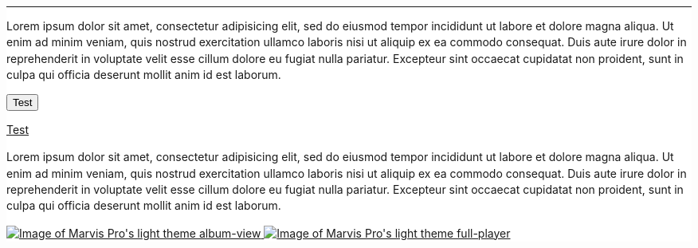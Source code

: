 -----

Lorem ipsum dolor sit amet, consectetur adipisicing elit, sed do eiusmod
tempor incididunt ut labore et dolore magna aliqua. Ut enim ad minim veniam,
quis nostrud exercitation ullamco laboris nisi ut aliquip ex ea commodo
consequat. Duis aute irure dolor in reprehenderit in voluptate velit esse
cillum dolore eu fugiat nulla pariatur. Excepteur sint occaecat cupidatat non
proident, sunt in culpa qui officia deserunt mollit anim id est laborum.

<button>Test</button>

<a href="#" class="button">Test</a>

Lorem ipsum dolor sit amet, consectetur adipisicing elit, sed do eiusmod
tempor incididunt ut labore et dolore magna aliqua. Ut enim ad minim veniam,
quis nostrud exercitation ullamco laboris nisi ut aliquip ex ea commodo
consequat. Duis aute irure dolor in reprehenderit in voluptate velit esse
cillum dolore eu fugiat nulla pariatur. Excepteur sint occaecat cupidatat non
proident, sunt in culpa qui officia deserunt mollit anim id est laborum.

<div class="show-when-light edge-to-edge large array ios-screenshot">
    <video controls preload="none" poster="{{ site.dropbox }}/fourth-annual-ios-music-player-showcase/marvis-pro/light-usage-poster.jpg" alt="Video demonstrating Marvis Pro's usage in light mode" title="Demonstrating Marvis Pro's usage in light mode">
        <source src="{{ site.dropbox }}/fourth-annual-ios-music-player-showcase/marvis-pro/light-usage.mp4" type="video/mp4">
        <source src="{{ site.dropbox }}/fourth-annual-ios-music-player-showcase/marvis-pro/light-usage.webm" type="video/webm">
        <source src="{{ site.dropbox }}/fourth-annual-ios-music-player-showcase/marvis-pro/light-usage.ogv" type="video/ogg">
        [HTML5 video tag not supported by your browser]
    </video>
    <a href="{{ site.dropbox }}/fourth-annual-ios-music-player-showcase/marvis-pro/light-album-view.jpg">
        <picture>
            <source type="image/webp" srcset="{{ site.dropbox }}/fourth-annual-ios-music-player-showcase/marvis-pro/light-album-view.webp">
            <img title="Marvis Pro's light theme album-view" alt="Image of Marvis Pro's light theme album-view" src="{{ site.dropbox }}/fourth-annual-ios-music-player-showcase/marvis-pro/light-album-view.jpg">
        </picture>
    </a>
    <a href="{{ site.dropbox }}/fourth-annual-ios-music-player-showcase/marvis-pro/light-full-player.jpg">
        <picture>
            <source type="image/webp" srcset="{{ site.dropbox }}/fourth-annual-ios-music-player-showcase/marvis-pro/light-full-player.webp">
            <img title="Marvis Pro's light theme full-player" alt="Image of Marvis Pro's light theme full-player" src="{{ site.dropbox }}/fourth-annual-ios-music-player-showcase/marvis-pro/light-full-player.jpg">
        </picture>
    </a>
</div>
<div class="show-when-dark edge-to-edge large array ios-screenshot">
    <video controls preload="none" poster="{{ site.dropbox }}/fourth-annual-ios-music-player-showcase/marvis-pro/dark-usage-poster.jpg" alt="Video demonstrating Marvis Pro's usage in dark mode" title="Demonstrating Marvis Pro's usage in dark mode">
        <source src="{{ site.dropbox }}/fourth-annual-ios-music-player-showcase/marvis-pro/dark-usage.mp4" type="video/mp4">
        <source src="{{ site.dropbox }}/fourth-annual-ios-music-player-showcase/marvis-pro/dark-usage.webm" type="video/webm">
        <source src="{{ site.dropbox }}/fourth-annual-ios-music-player-showcase/marvis-pro/dark-usage.ogv" type="video/ogg">
        [HTML5 video tag not supported by your browser]
    </video>
    <a href="{{ site.dropbox }}/fourth-annual-ios-music-player-showcase/marvis-pro/dark-album-view.jpg">
        <picture>